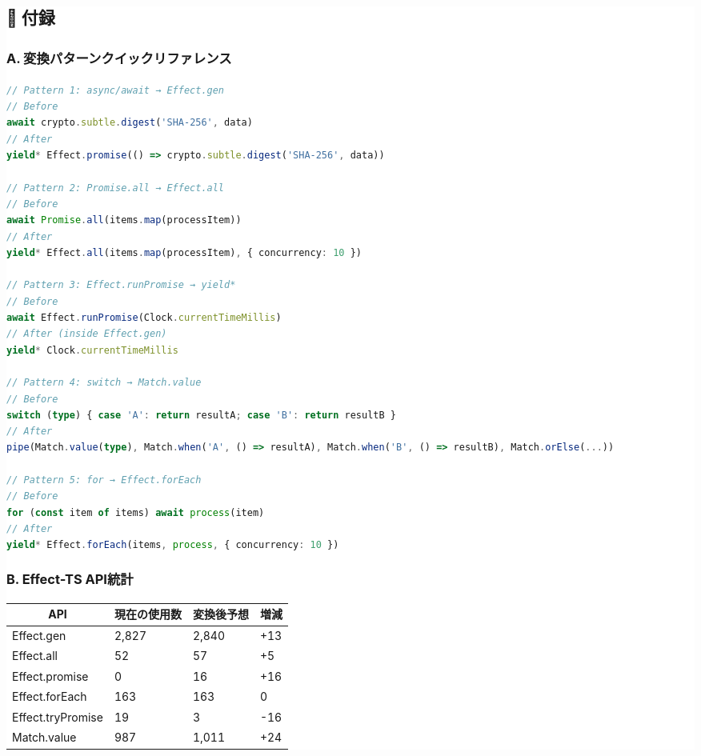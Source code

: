 
## 📎 付録

### A. 変換パターンクイックリファレンス

```typescript
// Pattern 1: async/await → Effect.gen
// Before
await crypto.subtle.digest('SHA-256', data)
// After
yield* Effect.promise(() => crypto.subtle.digest('SHA-256', data))

// Pattern 2: Promise.all → Effect.all
// Before
await Promise.all(items.map(processItem))
// After
yield* Effect.all(items.map(processItem), { concurrency: 10 })

// Pattern 3: Effect.runPromise → yield*
// Before
await Effect.runPromise(Clock.currentTimeMillis)
// After (inside Effect.gen)
yield* Clock.currentTimeMillis

// Pattern 4: switch → Match.value
// Before
switch (type) { case 'A': return resultA; case 'B': return resultB }
// After
pipe(Match.value(type), Match.when('A', () => resultA), Match.when('B', () => resultB), Match.orElse(...))

// Pattern 5: for → Effect.forEach
// Before
for (const item of items) await process(item)
// After
yield* Effect.forEach(items, process, { concurrency: 10 })
```

### B. Effect-TS API統計

| API               | 現在の使用数 | 変換後予想 | 増減 |
| ----------------- | ------------ | ---------- | ---- |
| Effect.gen        | 2,827        | 2,840      | +13  |
| Effect.all        | 52           | 57         | +5   |
| Effect.promise    | 0            | 16         | +16  |
| Effect.forEach    | 163          | 163        | 0    |
| Effect.tryPromise | 19           | 3          | -16  |
| Match.value       | 987          | 1,011      | +24  |
